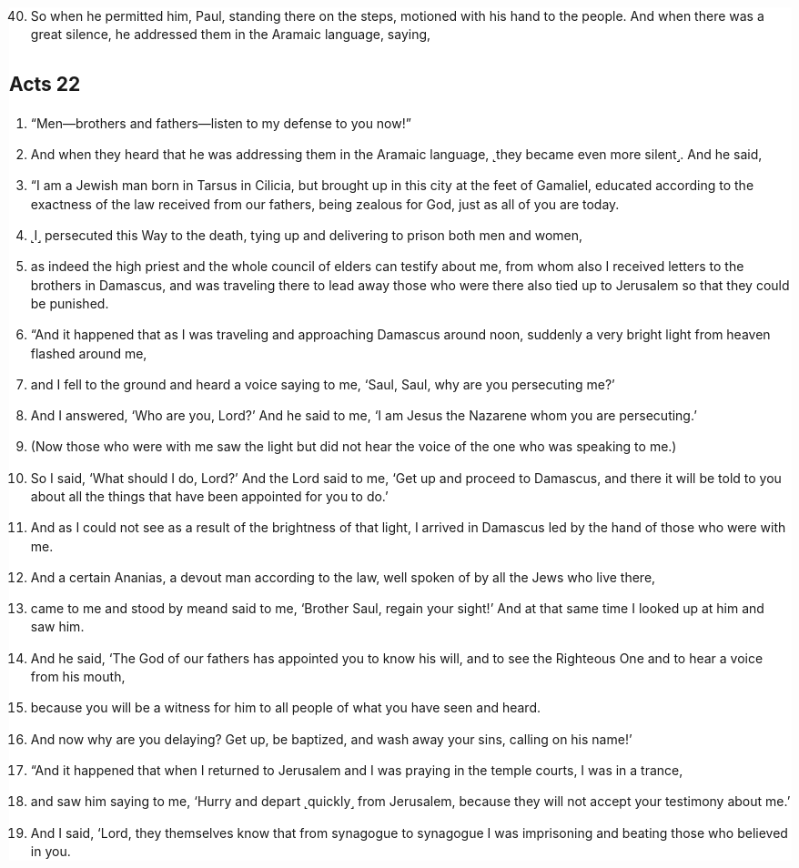 40. So when he permitted him, Paul, standing there on the steps, motioned with his hand to the people. And when there was a great silence, he addressed them in the Aramaic language, saying,

## Acts 22

1. “Men—brothers and fathers—listen to my defense to you now!”

2. And when they heard that he was addressing them in the Aramaic language, ˻they became even more silent˼. And he said,

3. “I am a Jewish man born in Tarsus in Cilicia, but brought up in this city at the feet of Gamaliel, educated according to the exactness of the law received from our fathers, being zealous for God, just as all of you are today.

4. ˻I˼ persecuted this Way to the death, tying up and delivering to prison both men and women,

5. as indeed the high priest and the whole council of elders can testify about me, from whom also I received letters to the brothers in Damascus, and was traveling there to lead away those who were there also tied up to Jerusalem so that they could be punished.

6. “And it happened that as I was traveling and approaching Damascus around noon, suddenly a very bright light from heaven flashed around me,

7. and I fell to the ground and heard a voice saying to me, ‘Saul, Saul, why are you persecuting me?’

8. And I answered, ‘Who are you, Lord?’ And he said to me, ‘I am Jesus the Nazarene whom you are persecuting.’

9. (Now those who were with me saw the light but did not hear the voice of the one who was speaking to me.)

10. So I said, ‘What should I do, Lord?’ And the Lord said to me, ‘Get up and proceed to Damascus, and there it will be told to you about all the things that have been appointed for you to do.’

11. And as I could not see as a result of the brightness of that light, I arrived in Damascus led by the hand of those who were with me.

12. And a certain Ananias, a devout man according to the law, well spoken of by all the Jews who live there,

13. came to me and stood by meand said to me, ‘Brother Saul, regain your sight!’ And at that same time I looked up at him and saw him.

14. And he said, ‘The God of our fathers has appointed you to know his will, and to see the Righteous One and to hear a voice from his mouth,

15. because you will be a witness for him to all people of what you have seen and heard.

16. And now why are you delaying? Get up, be baptized, and wash away your sins, calling on his name!’

17. “And it happened that when I returned to Jerusalem and I was praying in the temple courts, I was in a trance,

18. and saw him saying to me, ‘Hurry and depart ˻quickly˼ from Jerusalem, because they will not accept your testimony about me.’

19. And I said, ‘Lord, they themselves know that from synagogue to synagogue I was imprisoning and beating those who believed in you.
